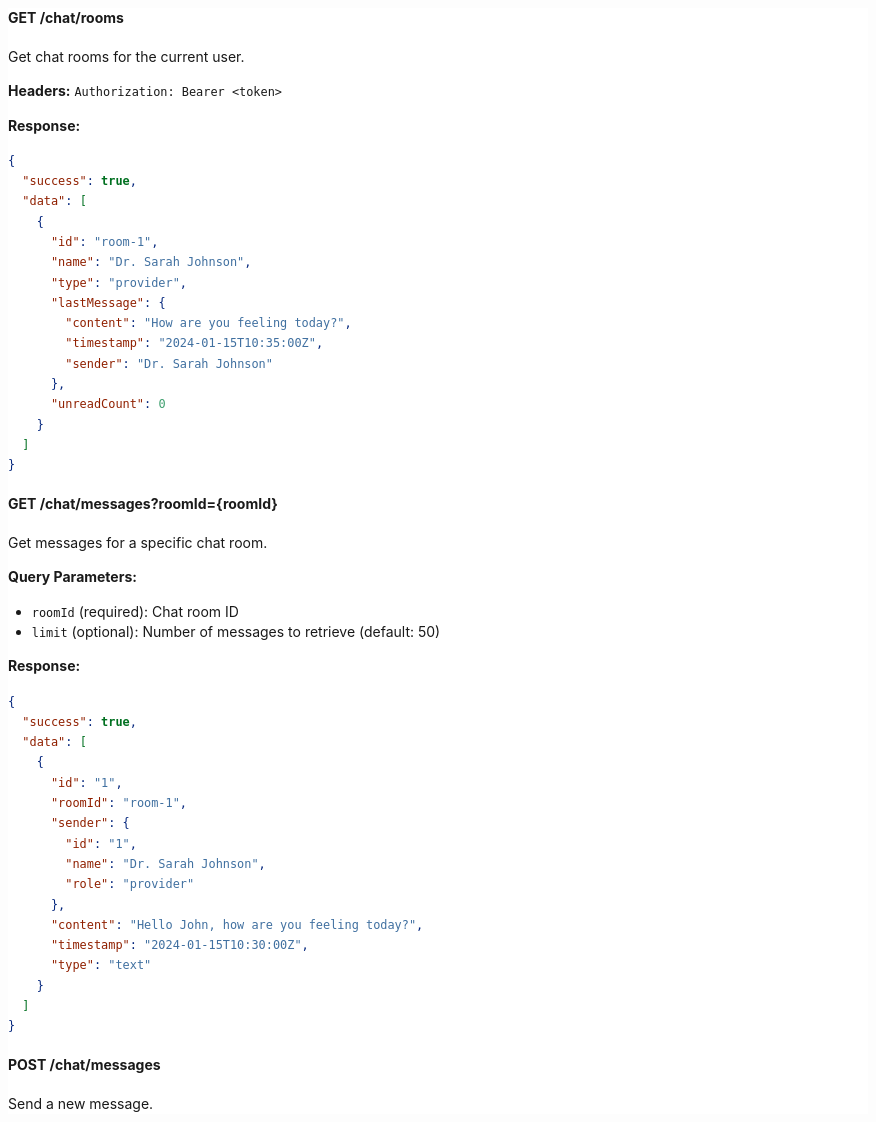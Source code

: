 #### GET /chat/rooms
Get chat rooms for the current user.

**Headers:** `Authorization: Bearer <token>`

**Response:**
```json
{
  "success": true,
  "data": [
    {
      "id": "room-1",
      "name": "Dr. Sarah Johnson",
      "type": "provider",
      "lastMessage": {
        "content": "How are you feeling today?",
        "timestamp": "2024-01-15T10:35:00Z",
        "sender": "Dr. Sarah Johnson"
      },
      "unreadCount": 0
    }
  ]
}
```

#### GET /chat/messages?roomId={roomId}
Get messages for a specific chat room.

**Query Parameters:**
- `roomId` (required): Chat room ID
- `limit` (optional): Number of messages to retrieve (default: 50)

**Response:**
```json
{
  "success": true,
  "data": [
    {
      "id": "1",
      "roomId": "room-1",
      "sender": {
        "id": "1",
        "name": "Dr. Sarah Johnson",
        "role": "provider"
      },
      "content": "Hello John, how are you feeling today?",
      "timestamp": "2024-01-15T10:30:00Z",
      "type": "text"
    }
  ]
}
```

#### POST /chat/messages
Send a new message.
